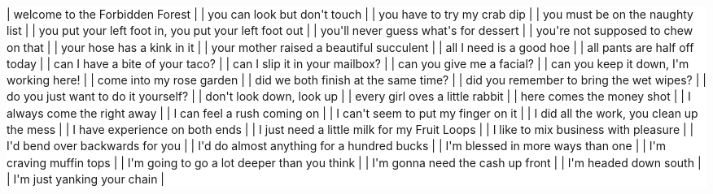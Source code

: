 | welcome to the Forbidden Forest |
| you can look but don't touch |
| you have to try my crab dip |
| you must be on the naughty list |
| you put your left foot in, you put your left foot out |
| you'll never guess what's for dessert |
| you're not supposed to chew on that |
| your hose has a kink in it |
| your mother raised a beautiful succulent |
| all I need is a good hoe |
| all pants are half off today |
| can I have a bite of your taco? |
| can I slip it in your mailbox? |
| can you give me a facial? |
| can you keep it down, I'm working here! |
| come into my rose garden |
| did we both finish at the same time? |
| did you remember to bring the wet wipes? |
| do you just want to do it yourself? |
| don't look down, look up |
| every girl oves a little rabbit |
| here comes the money shot |
| I always come the right away |
| I can feel a rush coming on |
| I can't seem to put my finger on it |
| I did all the work, you clean up the mess |
| I have experience on both ends |
| I just need a little milk for my Fruit Loops |
| I like to mix business with pleasure |
| I'd bend over backwards for you |
| I'd do almost anything for a hundred bucks |
| I'm blessed in more ways than one |
| I'm craving muffin tops |
| I'm going to go a lot deeper than you think |
| I'm gonna need the cash up front |
| I'm headed down south |
| I'm just yanking your chain |